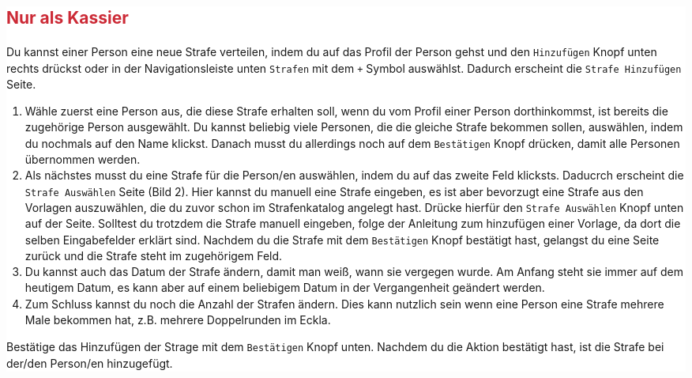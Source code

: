 ## <b style="color: #CC2A36;">Nur als Kassier</b>

Du kannst einer Person eine neue Strafe verteilen, indem du auf das Profil der Person gehst und den `Hinzufügen` Knopf unten rechts drückst oder in der Navigationsleiste unten `Strafen` mit dem `+` Symbol auswählst. Dadurch erscheint die `Strafe Hinzufügen` Seite.

1. Wähle zuerst eine Person aus, die diese Strafe erhalten soll, wenn du vom Profil einer Person dorthinkommst, ist bereits die zugehörige Person ausgewählt. Du kannst beliebig viele Personen, die die gleiche Strafe bekommen sollen, auswählen, indem du nochmals auf den Name klickst. Danach musst du allerdings noch auf dem `Bestätigen` Knopf drücken, damit alle Personen übernommen werden.
2. Als nächstes musst du eine Strafe für die Person/en auswählen, indem du auf das zweite Feld klicksts. Daducrch erscheint die `Strafe Auswählen` Seite (Bild 2). Hier kannst du manuell eine Strafe eingeben, es ist aber bevorzugt eine Strafe aus den Vorlagen auszuwählen, die du zuvor schon im Strafenkatalog angelegt hast. Drücke hierfür den `Strafe Auswählen` Knopf unten auf der Seite. Solltest du trotzdem die Strafe manuell eingeben, folge der Anleitung zum hinzufügen einer Vorlage, da dort die selben Eingabefelder erklärt sind. Nachdem du die Strafe mit dem `Bestätigen` Knopf bestätigt hast, gelangst du eine Seite zurück und die Strafe steht im zugehörigem Feld.
3. Du kannst auch das Datum der Strafe ändern, damit man weiß, wann sie vergegen wurde. Am Anfang steht sie immer auf dem heutigem Datum, es kann aber auf einem beliebigem Datum in der Vergangenheit geändert werden.
4. Zum Schluss kannst du noch die Anzahl der Strafen ändern. Dies kann nutzlich sein wenn eine Person eine Strafe mehrere Male bekommen hat, z.B. mehrere Doppelrunden im Eckla.

Bestätige das Hinzufügen der Strage mit dem `Bestätigen` Knopf unten. Nachdem du die Aktion bestätigt hast, ist die Strafe bei der/den Person/en hinzugefügt.